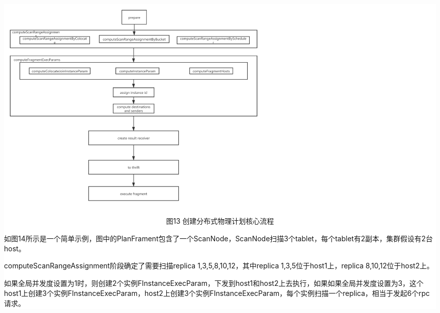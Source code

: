 <img alt="图13 创建分布式物理计划核心流程" width="60%" src="../../../static/images/blogs/principle-of-Doris-SQL-parsing/Figure_13_cn.png"/>
</div>
 <p align="center">图13 创建分布式物理计划核心流程</p>

如图14所示是一个简单示例，图中的PlanFrament包含了一个ScanNode，ScanNode扫描3个tablet，每个tablet有2副本，集群假设有2台host。

computeScanRangeAssignment阶段确定了需要扫描replica 1,3,5,8,10,12，其中replica 1,3,5位于host1上，replica 8,10,12位于host2上。

如果全局并发度设置为1时，则创建2个实例FInstanceExecParam，下发到host1和host2上去执行，如果如果全局并发度设置为3，这个host1上创建3个实例FInstanceExecParam，host2上创建3个实例FInstanceExecParam，每个实例扫描一个replica，相当于发起6个rpc请求。

<div align=center>